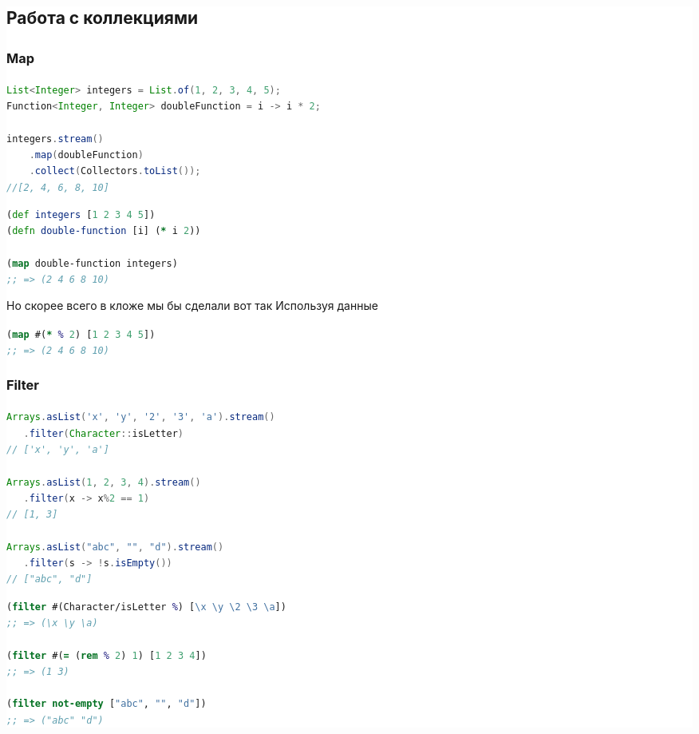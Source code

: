 ## Работа с коллекциями

### Map

``` java
List<Integer> integers = List.of(1, 2, 3, 4, 5);
Function<Integer, Integer> doubleFunction = i -> i * 2;

integers.stream()
    .map(doubleFunction)
    .collect(Collectors.toList());
//[2, 4, 6, 8, 10]
```

``` clojure
(def integers [1 2 3 4 5])
(defn double-function [i] (* i 2))

(map double-function integers)
;; => (2 4 6 8 10)
```

Но скорее всего в кложе мы бы сделали вот так Используя данные

``` clojure
(map #(* % 2) [1 2 3 4 5])
;; => (2 4 6 8 10)
```

### Filter

``` java
Arrays.asList('x', 'y', '2', '3', 'a').stream()
   .filter(Character::isLetter)
// ['x', 'y', 'a']

Arrays.asList(1, 2, 3, 4).stream()
   .filter(x -> x%2 == 1)
// [1, 3]

Arrays.asList("abc", "", "d").stream()
   .filter(s -> !s.isEmpty())
// ["abc", "d"]
```

``` clojure
(filter #(Character/isLetter %) [\x \y \2 \3 \a])
;; => (\x \y \a)

(filter #(= (rem % 2) 1) [1 2 3 4])
;; => (1 3)

(filter not-empty ["abc", "", "d"])
;; => ("abc" "d")
```
